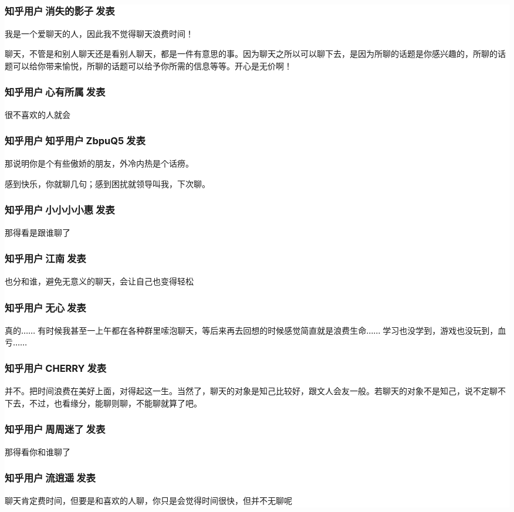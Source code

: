     
    
### 知乎用户 消失的影子 发表
    
我是一个爱聊天的人，因此我不觉得聊天浪费时间！

聊天，不管是和别人聊天还是看别人聊天，都是一件有意思的事。因为聊天之所以可以聊下去，是因为所聊的话题是你感兴趣的，所聊的话题可以给你带来愉悦，所聊的话题可以给予你所需的信息等等。开心是无价啊！
    
    
    
    
### 知乎用户 心有所属 发表
    
很不喜欢的人就会
    
    
    
    
### 知乎用户 知乎用户 ZbpuQ5 发表
    
那说明你是个有些傲娇的朋友，外冷内热是个话痨。

感到快乐，你就聊几句；感到困扰就领导叫我，下次聊。
    
    
    
    
### 知乎用户 小小小小惠 发表
    
那得看是跟谁聊了
    
    
    
    
### 知乎用户 江南 发表
    
也分和谁，避免无意义的聊天，会让自己也变得轻松
    
    
    
    
### 知乎用户 无心 发表
    
真的…… 有时候我甚至一上午都在各种群里嗦泡聊天，等后来再去回想的时候感觉简直就是浪费生命…… 学习也没学到，游戏也没玩到，血亏……
    
    
    
    
### 知乎用户 CHERRY 发表
    
并不。把时间浪费在美好上面，对得起这一生。当然了，聊天的对象是知己比较好，跟文人会友一般。若聊天的对象不是知己，说不定聊不下去，不过，也看缘分，能聊则聊，不能聊就算了吧。
    
    
    
    
### 知乎用户 周周迷了 发表
    
那得看你和谁聊了
    
    
    
    
### 知乎用户 流逍遥 发表
    
聊天肯定费时间，但要是和喜欢的人聊，你只是会觉得时间很快，但并不无聊呢
    